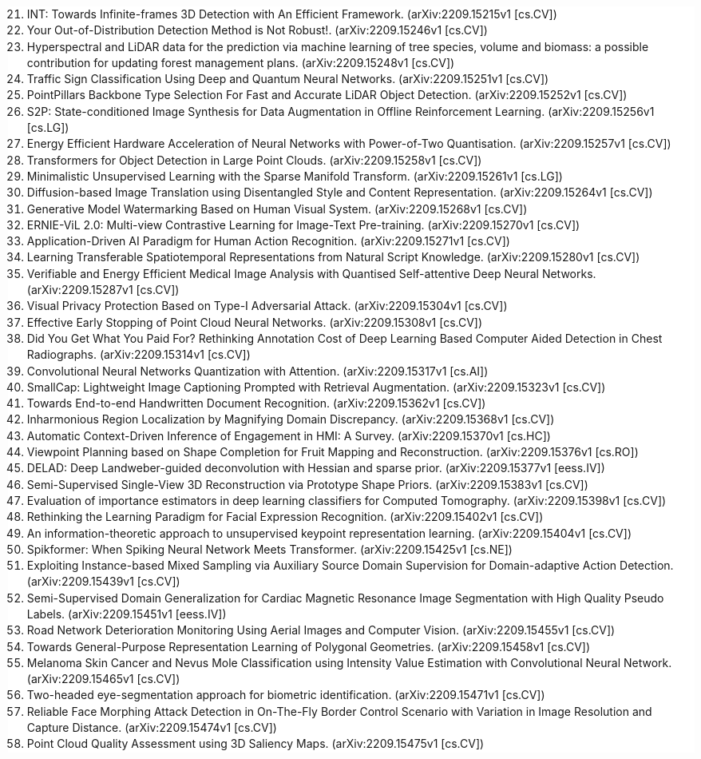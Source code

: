 21. INT: Towards Infinite-frames 3D Detection with An Efficient Framework. (arXiv:2209.15215v1 [cs.CV])
22. Your Out-of-Distribution Detection Method is Not Robust!. (arXiv:2209.15246v1 [cs.CV])
23. Hyperspectral and LiDAR data for the prediction via machine learning of tree species, volume and biomass: a possible contribution for updating forest management plans. (arXiv:2209.15248v1 [cs.CV])
24. Traffic Sign Classification Using Deep and Quantum Neural Networks. (arXiv:2209.15251v1 [cs.CV])
25. PointPillars Backbone Type Selection For Fast and Accurate LiDAR Object Detection. (arXiv:2209.15252v1 [cs.CV])
26. S2P: State-conditioned Image Synthesis for Data Augmentation in Offline Reinforcement Learning. (arXiv:2209.15256v1 [cs.LG])
27. Energy Efficient Hardware Acceleration of Neural Networks with Power-of-Two Quantisation. (arXiv:2209.15257v1 [cs.CV])
28. Transformers for Object Detection in Large Point Clouds. (arXiv:2209.15258v1 [cs.CV])
29. Minimalistic Unsupervised Learning with the Sparse Manifold Transform. (arXiv:2209.15261v1 [cs.LG])
30. Diffusion-based Image Translation using Disentangled Style and Content Representation. (arXiv:2209.15264v1 [cs.CV])
31. Generative Model Watermarking Based on Human Visual System. (arXiv:2209.15268v1 [cs.CV])
32. ERNIE-ViL 2.0: Multi-view Contrastive Learning for Image-Text Pre-training. (arXiv:2209.15270v1 [cs.CV])
33. Application-Driven AI Paradigm for Human Action Recognition. (arXiv:2209.15271v1 [cs.CV])
34. Learning Transferable Spatiotemporal Representations from Natural Script Knowledge. (arXiv:2209.15280v1 [cs.CV])
35. Verifiable and Energy Efficient Medical Image Analysis with Quantised Self-attentive Deep Neural Networks. (arXiv:2209.15287v1 [cs.CV])
36. Visual Privacy Protection Based on Type-I Adversarial Attack. (arXiv:2209.15304v1 [cs.CV])
37. Effective Early Stopping of Point Cloud Neural Networks. (arXiv:2209.15308v1 [cs.CV])
38. Did You Get What You Paid For? Rethinking Annotation Cost of Deep Learning Based Computer Aided Detection in Chest Radiographs. (arXiv:2209.15314v1 [cs.CV])
39. Convolutional Neural Networks Quantization with Attention. (arXiv:2209.15317v1 [cs.AI])
40. SmallCap: Lightweight Image Captioning Prompted with Retrieval Augmentation. (arXiv:2209.15323v1 [cs.CV])
41. Towards End-to-end Handwritten Document Recognition. (arXiv:2209.15362v1 [cs.CV])
42. Inharmonious Region Localization by Magnifying Domain Discrepancy. (arXiv:2209.15368v1 [cs.CV])
43. Automatic Context-Driven Inference of Engagement in HMI: A Survey. (arXiv:2209.15370v1 [cs.HC])
44. Viewpoint Planning based on Shape Completion for Fruit Mapping and Reconstruction. (arXiv:2209.15376v1 [cs.RO])
45. DELAD: Deep Landweber-guided deconvolution with Hessian and sparse prior. (arXiv:2209.15377v1 [eess.IV])
46. Semi-Supervised Single-View 3D Reconstruction via Prototype Shape Priors. (arXiv:2209.15383v1 [cs.CV])
47. Evaluation of importance estimators in deep learning classifiers for Computed Tomography. (arXiv:2209.15398v1 [cs.CV])
48. Rethinking the Learning Paradigm for Facial Expression Recognition. (arXiv:2209.15402v1 [cs.CV])
49. An information-theoretic approach to unsupervised keypoint representation learning. (arXiv:2209.15404v1 [cs.CV])
50. Spikformer: When Spiking Neural Network Meets Transformer. (arXiv:2209.15425v1 [cs.NE])
51. Exploiting Instance-based Mixed Sampling via Auxiliary Source Domain Supervision for Domain-adaptive Action Detection. (arXiv:2209.15439v1 [cs.CV])
52. Semi-Supervised Domain Generalization for Cardiac Magnetic Resonance Image Segmentation with High Quality Pseudo Labels. (arXiv:2209.15451v1 [eess.IV])
53. Road Network Deterioration Monitoring Using Aerial Images and Computer Vision. (arXiv:2209.15455v1 [cs.CV])
54. Towards General-Purpose Representation Learning of Polygonal Geometries. (arXiv:2209.15458v1 [cs.CV])
55. Melanoma Skin Cancer and Nevus Mole Classification using Intensity Value Estimation with Convolutional Neural Network. (arXiv:2209.15465v1 [cs.CV])
56. Two-headed eye-segmentation approach for biometric identification. (arXiv:2209.15471v1 [cs.CV])
57. Reliable Face Morphing Attack Detection in On-The-Fly Border Control Scenario with Variation in Image Resolution and Capture Distance. (arXiv:2209.15474v1 [cs.CV])
58. Point Cloud Quality Assessment using 3D Saliency Maps. (arXiv:2209.15475v1 [cs.CV])